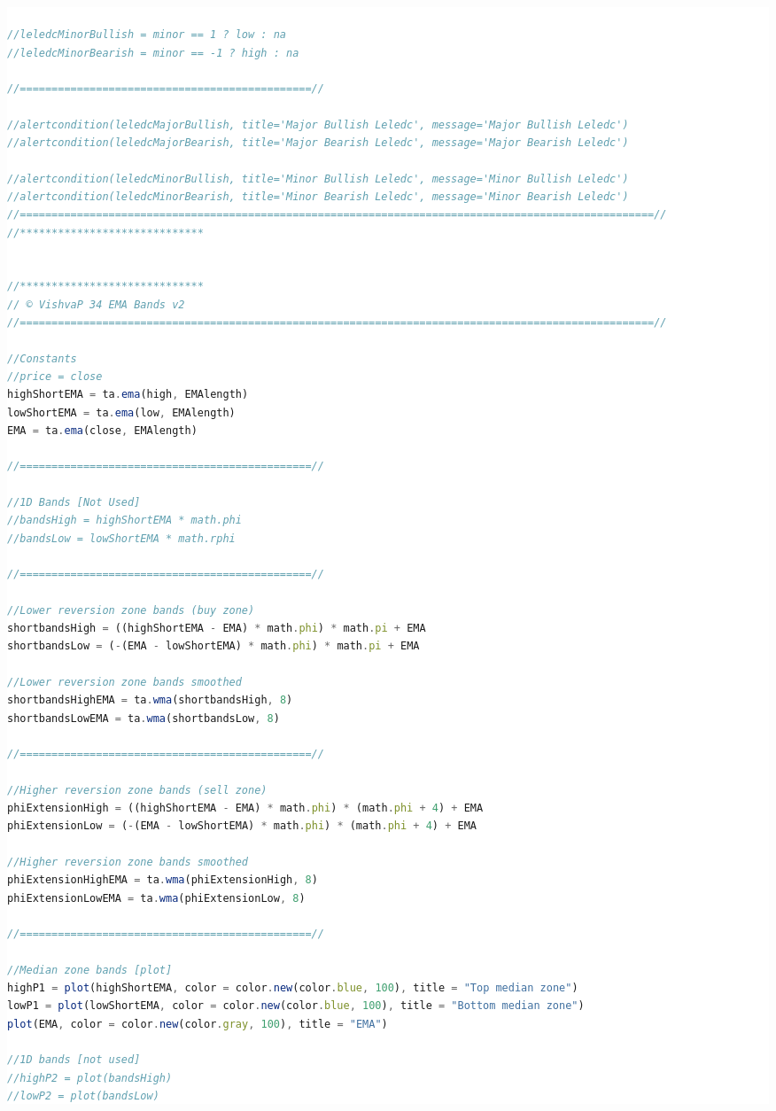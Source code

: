 ``` javascript

//leledcMinorBullish = minor == 1 ? low : na
//leledcMinorBearish = minor == -1 ? high : na

//==============================================//

//alertcondition(leledcMajorBullish, title='Major Bullish Leledc', message='Major Bullish Leledc')
//alertcondition(leledcMajorBearish, title='Major Bearish Leledc', message='Major Bearish Leledc')

//alertcondition(leledcMinorBullish, title='Minor Bullish Leledc', message='Minor Bullish Leledc')
//alertcondition(leledcMinorBearish, title='Minor Bearish Leledc', message='Minor Bearish Leledc')
//====================================================================================================//
//*****************************


//*****************************
// © VishvaP 34 EMA Bands v2
//====================================================================================================//

//Constants
//price = close
highShortEMA = ta.ema(high, EMAlength)
lowShortEMA = ta.ema(low, EMAlength)
EMA = ta.ema(close, EMAlength)

//==============================================//

//1D Bands [Not Used]
//bandsHigh = highShortEMA * math.phi
//bandsLow = lowShortEMA * math.rphi

//==============================================//

//Lower reversion zone bands (buy zone)
shortbandsHigh = ((highShortEMA - EMA) * math.phi) * math.pi + EMA
shortbandsLow = (-(EMA - lowShortEMA) * math.phi) * math.pi + EMA

//Lower reversion zone bands smoothed
shortbandsHighEMA = ta.wma(shortbandsHigh, 8)
shortbandsLowEMA = ta.wma(shortbandsLow, 8)

//==============================================//

//Higher reversion zone bands (sell zone)
phiExtensionHigh = ((highShortEMA - EMA) * math.phi) * (math.phi + 4) + EMA
phiExtensionLow = (-(EMA - lowShortEMA) * math.phi) * (math.phi + 4) + EMA

//Higher reversion zone bands smoothed
phiExtensionHighEMA = ta.wma(phiExtensionHigh, 8)
phiExtensionLowEMA = ta.wma(phiExtensionLow, 8)

//==============================================//

//Median zone bands [plot]
highP1 = plot(highShortEMA, color = color.new(color.blue, 100), title = "Top median zone")
lowP1 = plot(lowShortEMA, color = color.new(color.blue, 100), title = "Bottom median zone")
plot(EMA, color = color.new(color.gray, 100), title = "EMA")

//1D bands [not used]
//highP2 = plot(bandsHigh)
//lowP2 = plot(bandsLow)
```